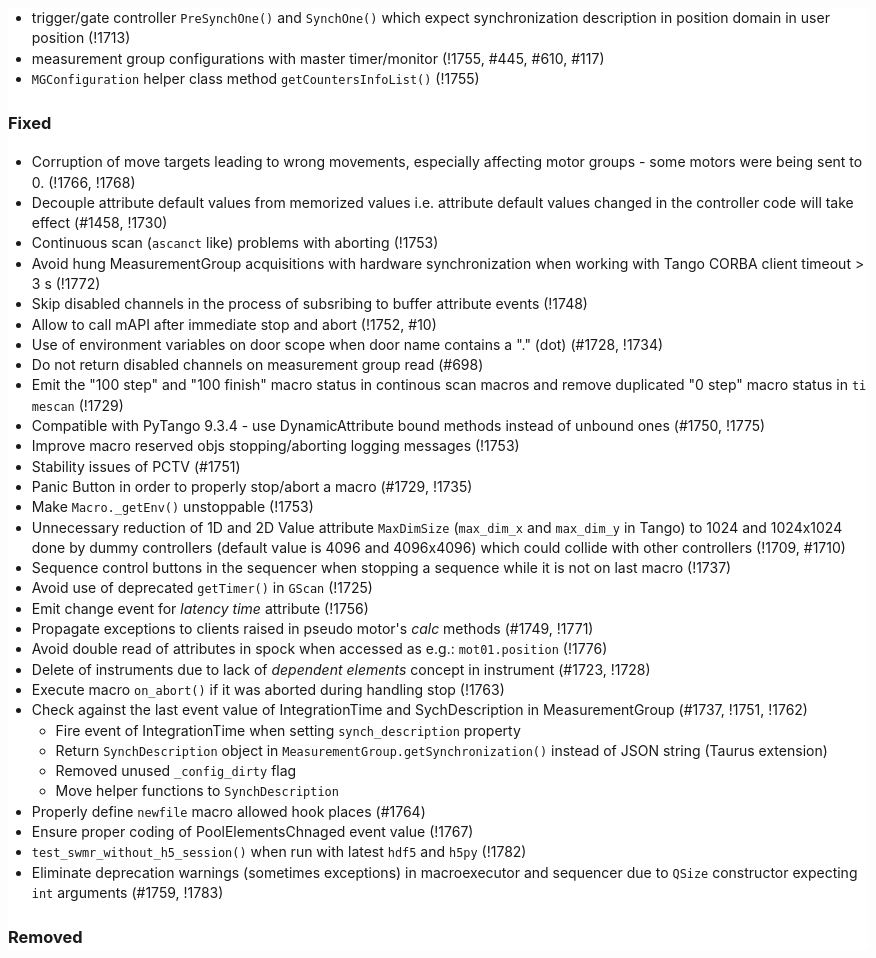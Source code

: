 * trigger/gate controller `PreSynchOne()` and `SynchOne()` which expect
  synchronization description in position domain in user position (!1713)
* measurement group configurations with master timer/monitor (!1755, #445, #610, #117)
* `MGConfiguration` helper class method `getCountersInfoList()` (!1755)

### Fixed

* Corruption of move targets leading to wrong movements, especially affecting
  motor groups - some motors were being sent to 0. (!1766, !1768)
* Decouple attribute default values from memorized values i.e. attribute
  default values changed in the controller code will take effect (#1458, !1730)
* Continuous scan (`ascanct` like) problems with aborting (!1753)
* Avoid hung MeasurementGroup acquisitions with hardware synchronization
  when working with Tango CORBA client timeout > 3 s (!1772)
* Skip disabled channels in the process of subsribing to buffer attribute events (!1748)
* Allow to call mAPI after immediate stop and abort (!1752, #10)
* Use of environment variables on door scope when door name contains a "." (dot) (#1728, !1734)
* Do not return disabled channels on measurement group read (#698)
* Emit the "100 step" and "100 finish" macro status in continous scan macros and remove
  duplicated "0 step" macro status in `timescan` (!1729)
* Compatible with PyTango 9.3.4 - use DynamicAttribute bound methods instead
  of unbound ones (#1750, !1775)
* Improve macro reserved objs stopping/aborting logging messages (!1753)
* Stability issues of PCTV (#1751)
* Panic Button in order to properly stop/abort a macro (#1729, !1735)
* Make `Macro._getEnv()` unstoppable (!1753)
* Unnecessary reduction of 1D and 2D Value attribute `MaxDimSize` 
  (`max_dim_x` and `max_dim_y` in Tango) to 1024 and 1024x1024 done by dummy controllers 
  (default value is 4096 and 4096x4096) which could collide with other controllers (!1709, #1710)
* Sequence control buttons in the sequencer when stopping a sequence while it is not on last macro (!1737)
* Avoid use of deprecated `getTimer()` in `GScan` (!1725)
* Emit change event for _latency time_ attribute (!1756)
* Propagate exceptions to clients raised in pseudo motor's *calc* methods (#1749, !1771)
* Avoid double read of attributes in spock when accessed as e.g.: `mot01.position` (!1776)
* Delete of instruments due to lack of _dependent elements_ concept in instrument
  (#1723, !1728)
* Execute macro `on_abort()` if it was aborted during handling stop (!1763)
* Check against the last event value of IntegrationTime and SychDescription
  in MeasurementGroup (#1737, !1751, !1762)
  * Fire event of IntegrationTime when setting `synch_description` property
  * Return `SynchDescription` object in `MeasurementGroup.getSynchronization()`
    instead of JSON string (Taurus extension)
  * Removed unused `_config_dirty` flag
  * Move helper functions to `SynchDescription`
* Properly define `newfile` macro allowed hook places (#1764)
* Ensure proper coding of PoolElementsChnaged event value (!1767)
* `test_swmr_without_h5_session()` when run with latest `hdf5` and `h5py` (!1782)
* Eliminate deprecation warnings (sometimes exceptions) in macroexecutor and sequencer
  due to `QSize` constructor expecting `int` arguments (#1759, !1783)

### Removed

